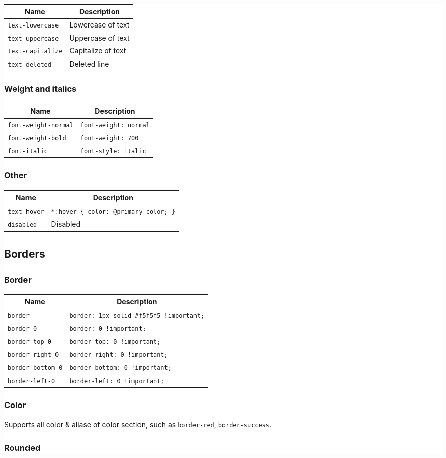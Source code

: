 | Name | Description |
| ---- | --- |
| `text-lowercase` | Lowercase of text |
| `text-uppercase` | Uppercase of text |
| `text-capitalize` | Capitalize of text |
| `text-deleted` | Deleted line |

### Weight and italics

| Name | Description |
| ---- | --- |
| `font-weight-normal` | `font-weight: normal` |
| `font-weight-bold` | `font-weight: 700` |
| `font-italic` | `font-style: italic` |

### Other

| Name | Description |
| ---- | --- |
| `text-hover` | `*:hover { color: @primary-color; }` |
| `disabled` | Disabled |

## Borders

### Border

| Name | Description |
| ---- | --- |
| `border` | `border: 1px solid #f5f5f5 !important;` |
| `border-0` | `border: 0 !important;` |
| `border-top-0` | `border-top: 0 !important;` |
| `border-right-0` | `border-right: 0 !important;` |
| `border-bottom-0` | `border-bottom: 0 !important;` |
| `border-left-0` | `border-left: 0 !important;` |

### Color

Supports all color & aliase of [color section](/theme/tools#color), such as `border-red`, `border-success`.

### Rounded
